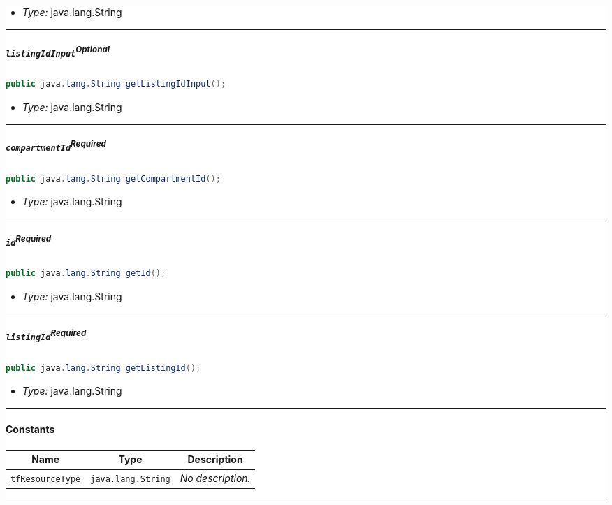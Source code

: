 - *Type:* java.lang.String

---

##### `listingIdInput`<sup>Optional</sup> <a name="listingIdInput" id="rhizo-co-terraform-provider-oci.dataOciMarketplaceListing.DataOciMarketplaceListing.property.listingIdInput"></a>

```java
public java.lang.String getListingIdInput();
```

- *Type:* java.lang.String

---

##### `compartmentId`<sup>Required</sup> <a name="compartmentId" id="rhizo-co-terraform-provider-oci.dataOciMarketplaceListing.DataOciMarketplaceListing.property.compartmentId"></a>

```java
public java.lang.String getCompartmentId();
```

- *Type:* java.lang.String

---

##### `id`<sup>Required</sup> <a name="id" id="rhizo-co-terraform-provider-oci.dataOciMarketplaceListing.DataOciMarketplaceListing.property.id"></a>

```java
public java.lang.String getId();
```

- *Type:* java.lang.String

---

##### `listingId`<sup>Required</sup> <a name="listingId" id="rhizo-co-terraform-provider-oci.dataOciMarketplaceListing.DataOciMarketplaceListing.property.listingId"></a>

```java
public java.lang.String getListingId();
```

- *Type:* java.lang.String

---

#### Constants <a name="Constants" id="Constants"></a>

| **Name** | **Type** | **Description** |
| --- | --- | --- |
| <code><a href="#rhizo-co-terraform-provider-oci.dataOciMarketplaceListing.DataOciMarketplaceListing.property.tfResourceType">tfResourceType</a></code> | <code>java.lang.String</code> | *No description.* |

---